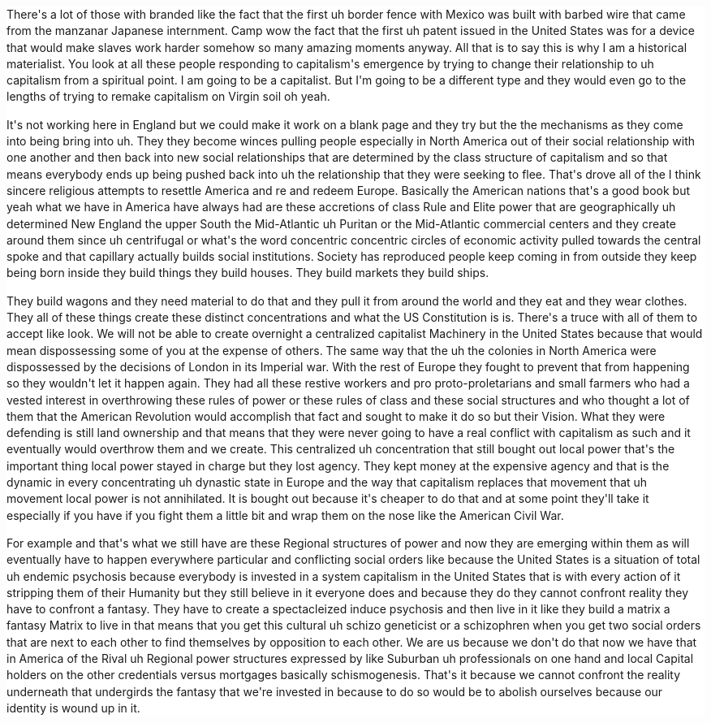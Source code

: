 
There's a lot of those with branded like the fact that the first uh border fence with Mexico was built with barbed wire that came from the manzanar Japanese internment. Camp wow the fact that the first uh patent issued in the United States was for a device that would make slaves work harder somehow so many amazing moments anyway. All that is to say this is why I am a historical materialist. You look at all these people responding to capitalism's emergence by trying to change their relationship to uh capitalism from a spiritual point. I am going to be a capitalist. But I'm going to be a different type and they would even go to the lengths of trying to remake capitalism on Virgin soil oh yeah.

It's not working here in England but we could make it work on a blank page and they try but the the mechanisms as they come into being bring into uh. They they become winces pulling people especially in North America out of their social relationship with one another and then back into new social relationships that are determined by the class structure of capitalism and so that means everybody ends up being pushed back into uh the relationship that they were seeking to flee. That's drove all of the I think sincere religious attempts to resettle America and re and redeem Europe. Basically the American nations that's a good book but yeah what we have in America have always had are these accretions of class Rule and Elite power that are geographically uh determined New England the upper South the Mid-Atlantic uh Puritan or the Mid-Atlantic commercial centers and they create around them since uh centrifugal or what's the word concentric concentric circles of economic activity pulled towards the central spoke and that capillary actually builds social institutions. Society has reproduced people keep coming in from outside they keep being born inside they build things they build houses. They build markets they build ships.

They build wagons and they need material to do that and they pull it from around the world and they eat and they wear clothes. They all of these things create these distinct concentrations and what the US Constitution is is. There's a truce with all of them to accept like look. We will not be able to create overnight a centralized capitalist Machinery in the United States because that would mean dispossessing some of you at the expense of others. The same way that the uh the colonies in North America were dispossessed by the decisions of London in its Imperial war. With the rest of Europe they fought to prevent that from happening so they wouldn't let it happen again. They had all these restive workers and pro proto-proletarians and small farmers who had a vested interest in overthrowing these rules of power or these rules of class and these social structures and who thought a lot of them that the American Revolution would accomplish that fact and sought to make it do so but their Vision. What they were defending is still land ownership and that means that they were never going to have a real conflict with capitalism as such and it eventually would overthrow them and we create. This centralized uh concentration that still bought out local power that's the important thing local power stayed in charge but they lost agency. They kept money at the expensive agency and that is the dynamic in every concentrating uh dynastic state in Europe and the way that capitalism replaces that movement that uh movement local power is not annihilated. It is bought out because it's cheaper to do that and at some point they'll take it especially if you have if you fight them a little bit and wrap them on the nose like the American Civil War.

For example and that's what we still have are these Regional structures of power and now they are emerging within them as will eventually have to happen everywhere particular and conflicting social orders like because the United States is a situation of total uh endemic psychosis because everybody is invested in a system capitalism in the United States that is with every action of it stripping them of their Humanity but they still believe in it everyone does and because they do they cannot confront reality they have to confront a fantasy. They have to create a spectacleized induce psychosis and then live in it like they build a matrix a fantasy Matrix to live in that means that you get this cultural uh schizo geneticist or a schizophren when you get two social orders that are next to each other to find themselves by opposition to each other. We are us because we don't do that now we have that in America of the Rival uh Regional power structures expressed by like Suburban uh professionals on one hand and local Capital holders on the other credentials versus mortgages basically schismogenesis. That's it because we cannot confront the reality underneath that undergirds the fantasy that we're invested in because to do so would be to abolish ourselves because our identity is wound up in it.
